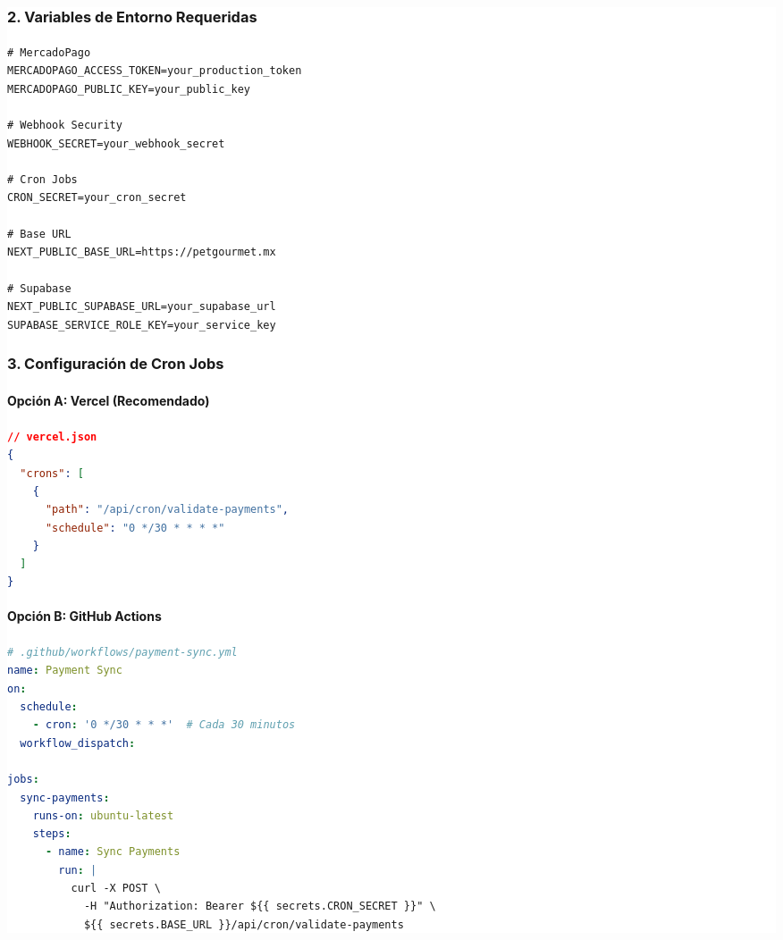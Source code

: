 ### 2. Variables de Entorno Requeridas

```env
# MercadoPago
MERCADOPAGO_ACCESS_TOKEN=your_production_token
MERCADOPAGO_PUBLIC_KEY=your_public_key

# Webhook Security
WEBHOOK_SECRET=your_webhook_secret

# Cron Jobs
CRON_SECRET=your_cron_secret

# Base URL
NEXT_PUBLIC_BASE_URL=https://petgourmet.mx

# Supabase
NEXT_PUBLIC_SUPABASE_URL=your_supabase_url
SUPABASE_SERVICE_ROLE_KEY=your_service_key
```

### 3. Configuración de Cron Jobs

#### **Opción A: Vercel (Recomendado)**
```json
// vercel.json
{
  "crons": [
    {
      "path": "/api/cron/validate-payments",
      "schedule": "0 */30 * * * *"
    }
  ]
}
```

#### **Opción B: GitHub Actions**
```yaml
# .github/workflows/payment-sync.yml
name: Payment Sync
on:
  schedule:
    - cron: '0 */30 * * *'  # Cada 30 minutos
  workflow_dispatch:

jobs:
  sync-payments:
    runs-on: ubuntu-latest
    steps:
      - name: Sync Payments
        run: |
          curl -X POST \
            -H "Authorization: Bearer ${{ secrets.CRON_SECRET }}" \
            ${{ secrets.BASE_URL }}/api/cron/validate-payments
```
